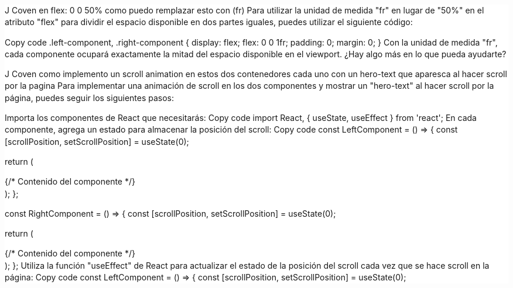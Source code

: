 


J Coven
en flex: 0 0 50% como puedo remplazar esto con (fr)
Para utilizar la unidad de medida "fr" en lugar de "50%" en el atributo "flex" para dividir el espacio disponible en dos partes iguales, puedes utilizar el siguiente código:

Copy code
.left-component,
.right-component {
  display: flex;
  flex: 0 0 1fr;
  padding: 0;
  margin: 0;
}
Con la unidad de medida "fr", cada componente ocupará exactamente la mitad del espacio disponible en el viewport. ¿Hay algo más en lo que pueda ayudarte?




J Coven
como implemento un scroll animation en estos dos contenedores cada uno con un hero-text que aparesca al hacer scroll por la pagina
Para implementar una animación de scroll en los dos componentes y mostrar un "hero-text" al hacer scroll por la página, puedes seguir los siguientes pasos:

Importa los componentes de React que necesitarás:
Copy code
import React, { useState, useEffect } from 'react';
En cada componente, agrega un estado para almacenar la posición del scroll:
Copy code
const LeftComponent = () => {
  const [scrollPosition, setScrollPosition] = useState(0);

  return (
    <div className="left-component">
      {/* Contenido del componente */}
    </div>
  );
};

const RightComponent = () => {
  const [scrollPosition, setScrollPosition] = useState(0);

  return (
    <div className="right-component">
      {/* Contenido del componente */}
    </div>
  );
};
Utiliza la función "useEffect" de React para actualizar el estado de la posición del scroll cada vez que se hace scroll en la página:
Copy code
const LeftComponent = () => {
  const [scrollPosition, setScrollPosition] = useState(0);
